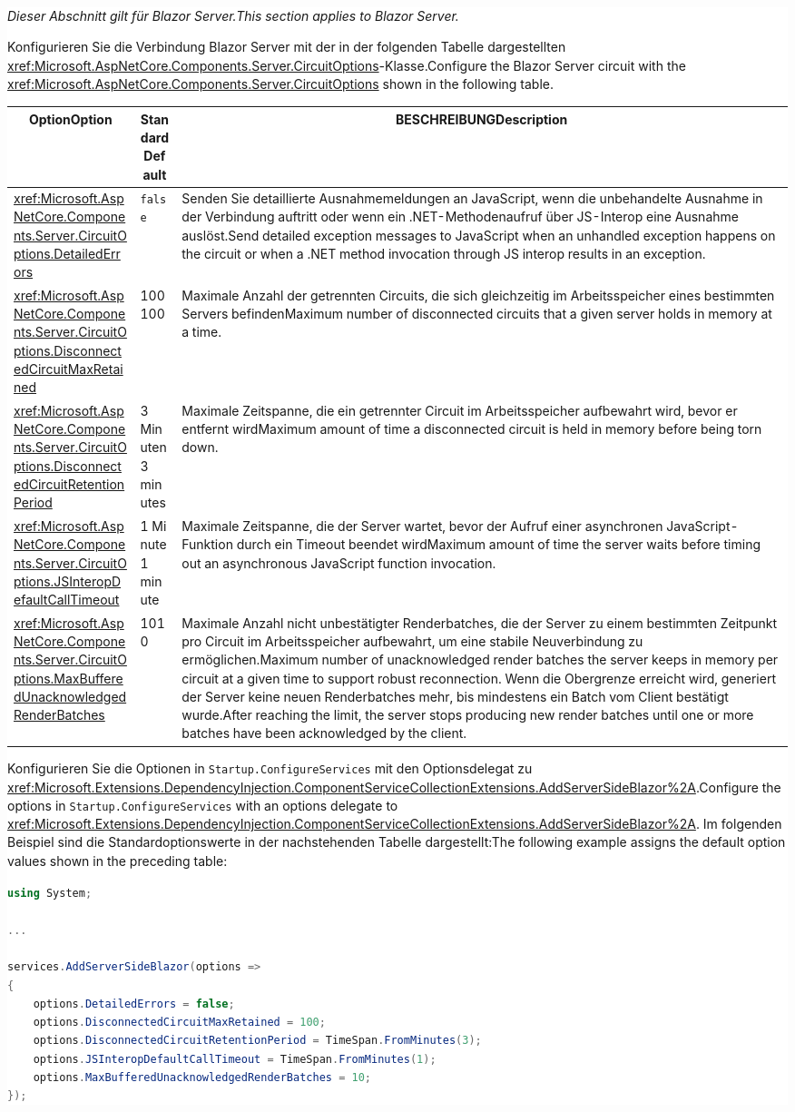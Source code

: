 <span data-ttu-id="cd251-107">*Dieser Abschnitt gilt für Blazor Server.*</span><span class="sxs-lookup"><span data-stu-id="cd251-107">*This section applies to Blazor Server.*</span></span>

<span data-ttu-id="cd251-108">Konfigurieren Sie die Verbindung Blazor Server mit der in der folgenden Tabelle dargestellten <xref:Microsoft.AspNetCore.Components.Server.CircuitOptions>-Klasse.</span><span class="sxs-lookup"><span data-stu-id="cd251-108">Configure the Blazor Server circuit with the <xref:Microsoft.AspNetCore.Components.Server.CircuitOptions> shown in the following table.</span></span>

| <span data-ttu-id="cd251-109">Option</span><span class="sxs-lookup"><span data-stu-id="cd251-109">Option</span></span> | <span data-ttu-id="cd251-110">Standard</span><span class="sxs-lookup"><span data-stu-id="cd251-110">Default</span></span> | <span data-ttu-id="cd251-111">BESCHREIBUNG</span><span class="sxs-lookup"><span data-stu-id="cd251-111">Description</span></span> |
| --- | --- | --- |
| <xref:Microsoft.AspNetCore.Components.Server.CircuitOptions.DetailedErrors> | `false` | <span data-ttu-id="cd251-112">Senden Sie detaillierte Ausnahmemeldungen an JavaScript, wenn die unbehandelte Ausnahme in der Verbindung auftritt oder wenn ein .NET-Methodenaufruf über JS-Interop eine Ausnahme auslöst.</span><span class="sxs-lookup"><span data-stu-id="cd251-112">Send detailed exception messages to JavaScript when an unhandled exception happens on the circuit or when a .NET method invocation through JS interop results in an exception.</span></span> |
| <xref:Microsoft.AspNetCore.Components.Server.CircuitOptions.DisconnectedCircuitMaxRetained> | <span data-ttu-id="cd251-113">100</span><span class="sxs-lookup"><span data-stu-id="cd251-113">100</span></span> | <span data-ttu-id="cd251-114">Maximale Anzahl der getrennten Circuits, die sich gleichzeitig im Arbeitsspeicher eines bestimmten Servers befinden</span><span class="sxs-lookup"><span data-stu-id="cd251-114">Maximum number of disconnected circuits that a given server holds in memory at a time.</span></span> |
| <xref:Microsoft.AspNetCore.Components.Server.CircuitOptions.DisconnectedCircuitRetentionPeriod> | <span data-ttu-id="cd251-115">3 Minuten</span><span class="sxs-lookup"><span data-stu-id="cd251-115">3 minutes</span></span> | <span data-ttu-id="cd251-116">Maximale Zeitspanne, die ein getrennter Circuit im Arbeitsspeicher aufbewahrt wird, bevor er entfernt wird</span><span class="sxs-lookup"><span data-stu-id="cd251-116">Maximum amount of time a disconnected circuit is held in memory before being torn down.</span></span> |
| <xref:Microsoft.AspNetCore.Components.Server.CircuitOptions.JSInteropDefaultCallTimeout> | <span data-ttu-id="cd251-117">1 Minute</span><span class="sxs-lookup"><span data-stu-id="cd251-117">1 minute</span></span> | <span data-ttu-id="cd251-118">Maximale Zeitspanne, die der Server wartet, bevor der Aufruf einer asynchronen JavaScript-Funktion durch ein Timeout beendet wird</span><span class="sxs-lookup"><span data-stu-id="cd251-118">Maximum amount of time the server waits before timing out an asynchronous JavaScript function invocation.</span></span> |
| <xref:Microsoft.AspNetCore.Components.Server.CircuitOptions.MaxBufferedUnacknowledgedRenderBatches> | <span data-ttu-id="cd251-119">10</span><span class="sxs-lookup"><span data-stu-id="cd251-119">10</span></span> | <span data-ttu-id="cd251-120">Maximale Anzahl nicht unbestätigter Renderbatches, die der Server zu einem bestimmten Zeitpunkt pro Circuit im Arbeitsspeicher aufbewahrt, um eine stabile Neuverbindung zu ermöglichen.</span><span class="sxs-lookup"><span data-stu-id="cd251-120">Maximum number of unacknowledged render batches the server keeps in memory per circuit at a given time to support robust reconnection.</span></span> <span data-ttu-id="cd251-121">Wenn die Obergrenze erreicht wird, generiert der Server keine neuen Renderbatches mehr, bis mindestens ein Batch vom Client bestätigt wurde.</span><span class="sxs-lookup"><span data-stu-id="cd251-121">After reaching the limit, the server stops producing new render batches until one or more batches have been acknowledged by the client.</span></span> |

<span data-ttu-id="cd251-122">Konfigurieren Sie die Optionen in `Startup.ConfigureServices` mit den Optionsdelegat zu <xref:Microsoft.Extensions.DependencyInjection.ComponentServiceCollectionExtensions.AddServerSideBlazor%2A>.</span><span class="sxs-lookup"><span data-stu-id="cd251-122">Configure the options in `Startup.ConfigureServices` with an options delegate to <xref:Microsoft.Extensions.DependencyInjection.ComponentServiceCollectionExtensions.AddServerSideBlazor%2A>.</span></span> <span data-ttu-id="cd251-123">Im folgenden Beispiel sind die Standardoptionswerte in der nachstehenden Tabelle dargestellt:</span><span class="sxs-lookup"><span data-stu-id="cd251-123">The following example assigns the default option values shown in the preceding table:</span></span>

```csharp
using System;

...

services.AddServerSideBlazor(options =>
{
    options.DetailedErrors = false;
    options.DisconnectedCircuitMaxRetained = 100;
    options.DisconnectedCircuitRetentionPeriod = TimeSpan.FromMinutes(3);
    options.JSInteropDefaultCallTimeout = TimeSpan.FromMinutes(1);
    options.MaxBufferedUnacknowledgedRenderBatches = 10;
});
```

